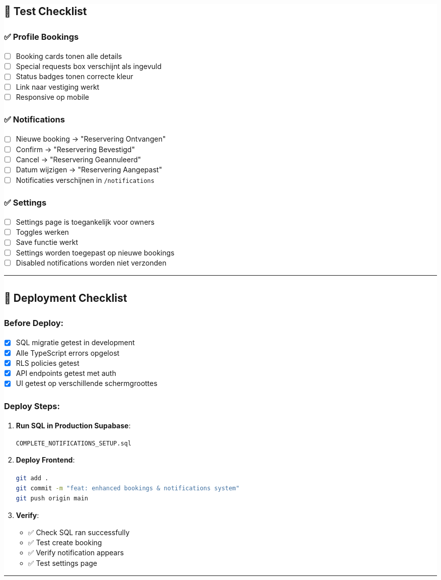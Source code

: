 
## 🧪 Test Checklist

### ✅ Profile Bookings
- [ ] Booking cards tonen alle details
- [ ] Special requests box verschijnt als ingevuld
- [ ] Status badges tonen correcte kleur
- [ ] Link naar vestiging werkt
- [ ] Responsive op mobile

### ✅ Notifications
- [ ] Nieuwe booking → "Reservering Ontvangen"
- [ ] Confirm → "Reservering Bevestigd"
- [ ] Cancel → "Reservering Geannuleerd"
- [ ] Datum wijzigen → "Reservering Aangepast"
- [ ] Notificaties verschijnen in `/notifications`

### ✅ Settings
- [ ] Settings page is toegankelijk voor owners
- [ ] Toggles werken
- [ ] Save functie werkt
- [ ] Settings worden toegepast op nieuwe bookings
- [ ] Disabled notifications worden niet verzonden

---

## 🚀 Deployment Checklist

### Before Deploy:
- [x] SQL migratie getest in development
- [x] Alle TypeScript errors opgelost
- [x] RLS policies getest
- [x] API endpoints getest met auth
- [x] UI getest op verschillende schermgroottes

### Deploy Steps:
1. **Run SQL in Production Supabase**:
   ```sql
   COMPLETE_NOTIFICATIONS_SETUP.sql
   ```

2. **Deploy Frontend**:
   ```bash
   git add .
   git commit -m "feat: enhanced bookings & notifications system"
   git push origin main
   ```

3. **Verify**:
   - ✅ Check SQL ran successfully
   - ✅ Test create booking
   - ✅ Verify notification appears
   - ✅ Test settings page

---